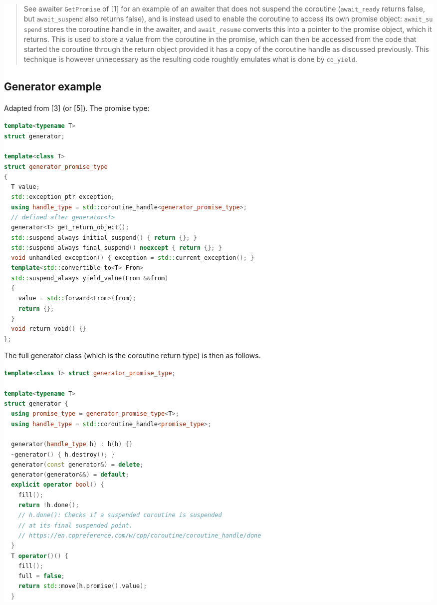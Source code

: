 > See awaiter `GetPromise` of [1] for an example of an awaiter that does not suspend the coroutine (`await_ready` returns false, but `await_suspend` also returns false), and is instead used to enable the coroutine to access its own promise object: `await_suspend` stores the coroutine handle in the awaiter, and `await_resume` converts this into a pointer to the promise object, which it returns. This is used to store a value from the coroutine in the promise, which can then be accessed from the code that started the coroutine through the return object provided it has a copy of the coroutine handle as discussed previously. This technique is however unnecessary as the resulting code roughtly emulates what is done by `co_yield`.

## Generator example

Adapted from [3] (or [5]). The promise type:

~~~C++
template<typename T>
struct generator;

template<class T>
struct generator_promise_type
{
  T value;
  std::exception_ptr exception;
  using handle_type = std::coroutine_handle<generator_promise_type>;
  // defined after generator<T>
  generator<T> get_return_object();
  std::suspend_always initial_suspend() { return {}; }
  std::suspend_always final_suspend() noexcept { return {}; }
  void unhandled_exception() { exception = std::current_exception(); }
  template<std::convertible_to<T> From>
  std::suspend_always yield_value(From &&from)
  {
    value = std::forward<From>(from);
    return {};
  }
  void return_void() {}
};
~~~

The full generator class (which is the coroutine return type) is then as follows.

~~~C++
template<class T> struct generator_promise_type;

template<typename T>
struct generator {
  using promise_type = generator_promise_type<T>;
  using handle_type = std::coroutine_handle<promise_type>;

  generator(handle_type h) : h(h) {}
  ~generator() { h.destroy(); }
  generator(const generator&) = delete;
  generator(generator&&) = default;
  explicit operator bool() {
    fill();
    return !h.done();
    // h.done(): Checks if a suspended coroutine is suspended
    // at its final suspended point.
    // https://en.cppreference.com/w/cpp/coroutine/coroutine_handle/done
  }
  T operator()() {
    fill();
    full = false;
    return std::move(h.promise().value);
  }

~~~
